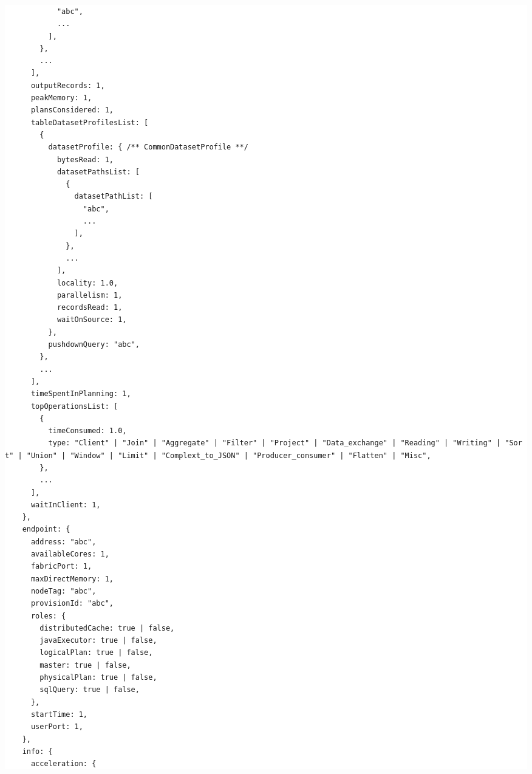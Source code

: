 ```
            "abc",
            ...
          ],
        },
        ...
      ],
      outputRecords: 1,
      peakMemory: 1,
      plansConsidered: 1,
      tableDatasetProfilesList: [
        {
          datasetProfile: { /** CommonDatasetProfile **/
            bytesRead: 1,
            datasetPathsList: [
              {
                datasetPathList: [
                  "abc",
                  ...
                ],
              },
              ...
            ],
            locality: 1.0,
            parallelism: 1,
            recordsRead: 1,
            waitOnSource: 1,
          },
          pushdownQuery: "abc",
        },
        ...
      ],
      timeSpentInPlanning: 1,
      topOperationsList: [
        {
          timeConsumed: 1.0,
          type: "Client" | "Join" | "Aggregate" | "Filter" | "Project" | "Data_exchange" | "Reading" | "Writing" | "Sort" | "Union" | "Window" | "Limit" | "Complext_to_JSON" | "Producer_consumer" | "Flatten" | "Misc",
        },
        ...
      ],
      waitInClient: 1,
    },
    endpoint: {
      address: "abc",
      availableCores: 1,
      fabricPort: 1,
      maxDirectMemory: 1,
      nodeTag: "abc",
      provisionId: "abc",
      roles: {
        distributedCache: true | false,
        javaExecutor: true | false,
        logicalPlan: true | false,
        master: true | false,
        physicalPlan: true | false,
        sqlQuery: true | false,
      },
      startTime: 1,
      userPort: 1,
    },
    info: {
      acceleration: {
```